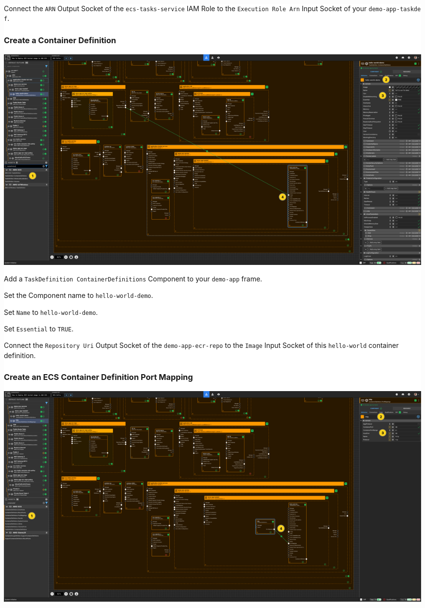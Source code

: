 Connect the `ARN` Output Socket of the `ecs-tasks-service` IAM Role to the
`Execution Role Arn` Input Socket of your `demo-app-taskdef`.

### Create a Container Definition

![Create Container Definition](./aws-ecr-ecs/create-container-definition.png)

Add a `TaskDefinition ContainerDefinitions` Component to your `demo-app` frame.

Set the Component name to `hello-world-demo`.

Set `Name` to `hello-world-demo`.

Set `Essential` to `TRUE`.

Connect the `Repository Uri` Output Socket of the `demo-app-ecr-repo` to the
`Image` Input Socket of this `hello-world` container definition.

### Create an ECS Container Definition Port Mapping

![create-port-mapping](./aws-ecr-ecs/create-port-mapping.png)

